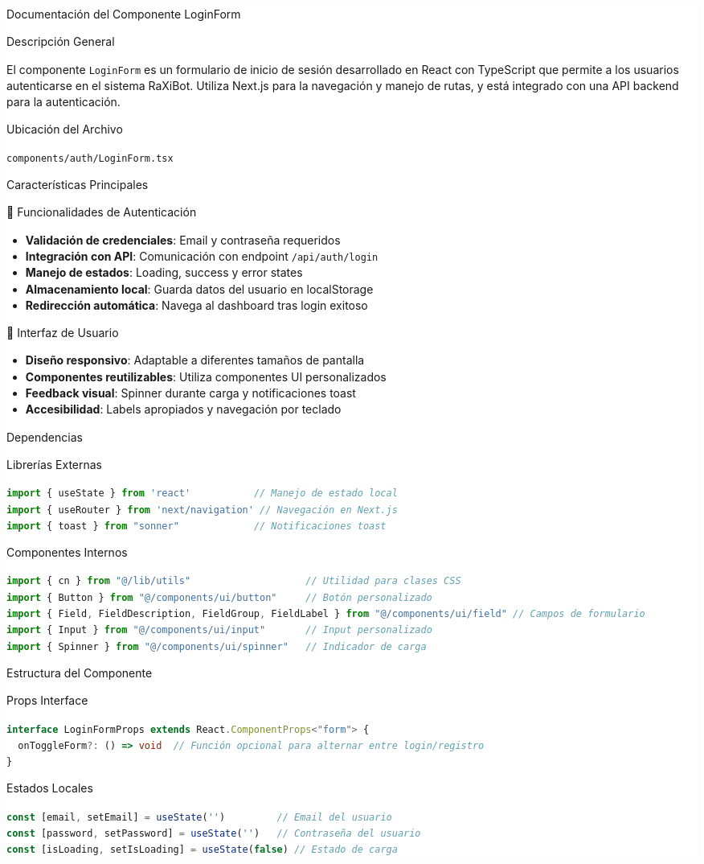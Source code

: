 Documentación del Componente LoginForm

Descripción General

El componente `LoginForm` es un formulario de inicio de sesión desarrollado en React con TypeScript que permite a los usuarios autenticarse en el sistema RaXiBot. Utiliza Next.js para la navegación y manejo de rutas, y está integrado con una API backend para la autenticación.

Ubicación del Archivo
```
components/auth/LoginForm.tsx
```

Características Principales

🔐 Funcionalidades de Autenticación
- **Validación de credenciales**: Email y contraseña requeridos
- **Integración con API**: Comunicación con endpoint `/api/auth/login`
- **Manejo de estados**: Loading, success y error states
- **Almacenamiento local**: Guarda datos del usuario en localStorage
- **Redirección automática**: Navega al dashboard tras login exitoso

🎨 Interfaz de Usuario
- **Diseño responsivo**: Adaptable a diferentes tamaños de pantalla
- **Componentes reutilizables**: Utiliza componentes UI personalizados
- **Feedback visual**: Spinner durante carga y notificaciones toast
- **Accesibilidad**: Labels apropiados y navegación por teclado

Dependencias

Librerías Externas
```typescript
import { useState } from 'react'           // Manejo de estado local
import { useRouter } from 'next/navigation' // Navegación en Next.js
import { toast } from "sonner"             // Notificaciones toast
```

Componentes Internos
```typescript
import { cn } from "@/lib/utils"                    // Utilidad para clases CSS
import { Button } from "@/components/ui/button"     // Botón personalizado
import { Field, FieldDescription, FieldGroup, FieldLabel } from "@/components/ui/field" // Campos de formulario
import { Input } from "@/components/ui/input"       // Input personalizado
import { Spinner } from "@/components/ui/spinner"   // Indicador de carga
```

Estructura del Componente

Props Interface
```typescript
interface LoginFormProps extends React.ComponentProps<"form"> {
  onToggleForm?: () => void  // Función opcional para alternar entre login/registro
}
```

Estados Locales
```typescript
const [email, setEmail] = useState('')         // Email del usuario
const [password, setPassword] = useState('')   // Contraseña del usuario
const [isLoading, setIsLoading] = useState(false) // Estado de carga
```
